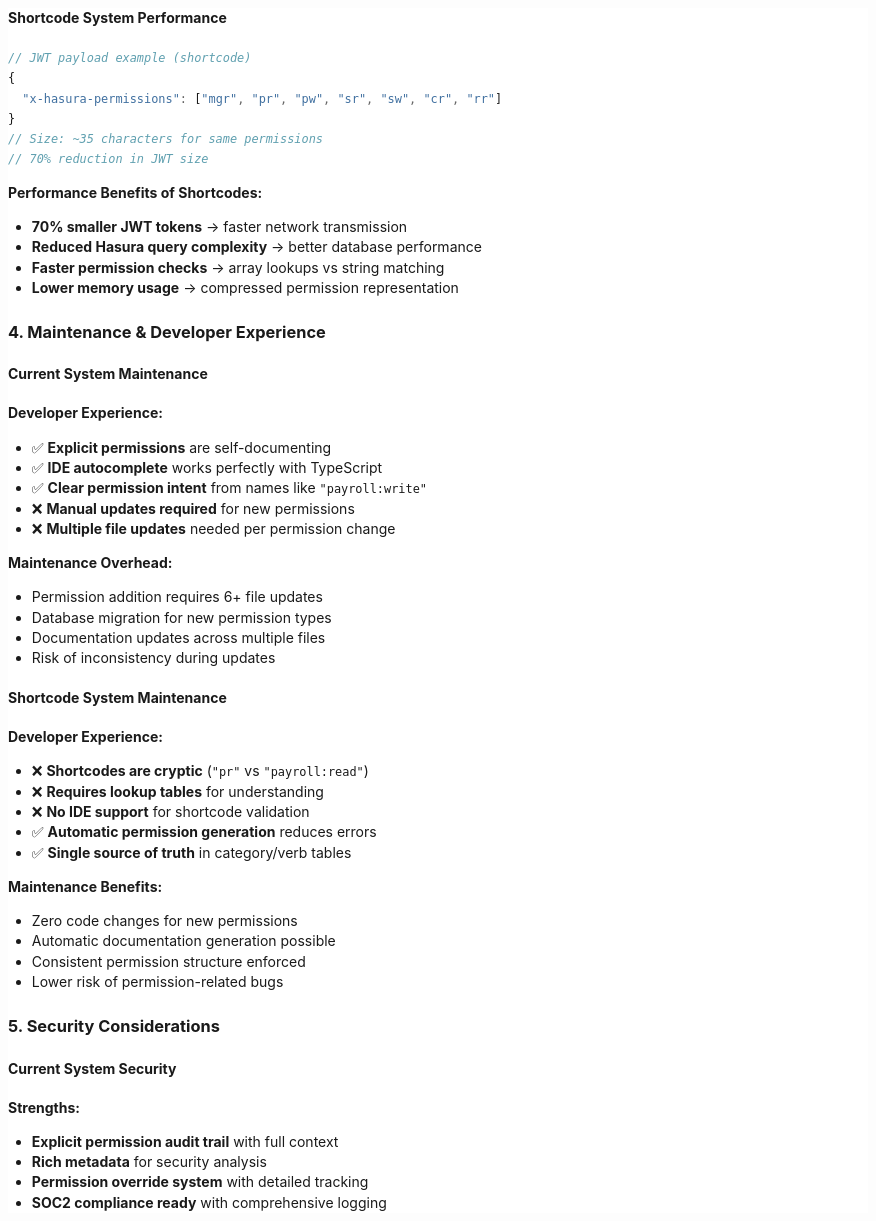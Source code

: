 #### Shortcode System Performance  
```typescript
// JWT payload example (shortcode)
{
  "x-hasura-permissions": ["mgr", "pr", "pw", "sr", "sw", "cr", "rr"]
}
// Size: ~35 characters for same permissions
// 70% reduction in JWT size
```

**Performance Benefits of Shortcodes:**
- **70% smaller JWT tokens** → faster network transmission
- **Reduced Hasura query complexity** → better database performance
- **Faster permission checks** → array lookups vs string matching
- **Lower memory usage** → compressed permission representation

### 4. Maintenance & Developer Experience

#### Current System Maintenance
**Developer Experience:**
- ✅ **Explicit permissions** are self-documenting
- ✅ **IDE autocomplete** works perfectly with TypeScript
- ✅ **Clear permission intent** from names like `"payroll:write"`
- ❌ **Manual updates required** for new permissions
- ❌ **Multiple file updates** needed per permission change

**Maintenance Overhead:**
- Permission addition requires 6+ file updates
- Database migration for new permission types
- Documentation updates across multiple files
- Risk of inconsistency during updates

#### Shortcode System Maintenance
**Developer Experience:**
- ❌ **Shortcodes are cryptic** (`"pr"` vs `"payroll:read"`)
- ❌ **Requires lookup tables** for understanding
- ❌ **No IDE support** for shortcode validation
- ✅ **Automatic permission generation** reduces errors
- ✅ **Single source of truth** in category/verb tables

**Maintenance Benefits:**
- Zero code changes for new permissions
- Automatic documentation generation possible
- Consistent permission structure enforced
- Lower risk of permission-related bugs

### 5. Security Considerations

#### Current System Security
**Strengths:**
- **Explicit permission audit trail** with full context
- **Rich metadata** for security analysis
- **Permission override system** with detailed tracking
- **SOC2 compliance ready** with comprehensive logging
